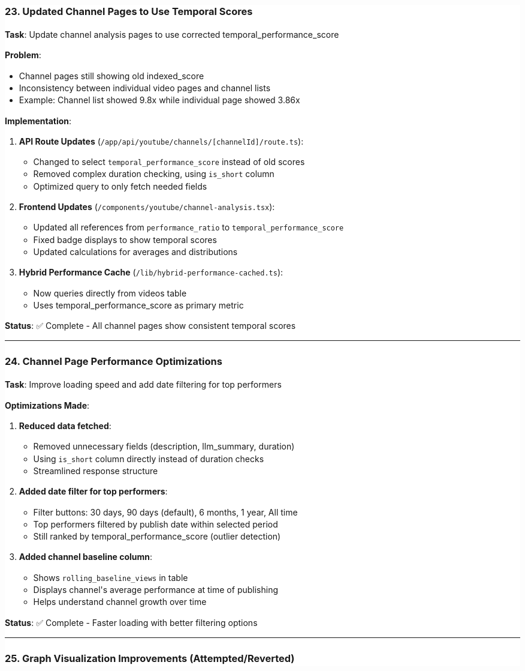 
### 23. Updated Channel Pages to Use Temporal Scores

**Task**: Update channel analysis pages to use corrected temporal_performance_score

**Problem**:
- Channel pages still showing old indexed_score
- Inconsistency between individual video pages and channel lists
- Example: Channel list showed 9.8x while individual page showed 3.86x

**Implementation**:
1. **API Route Updates** (`/app/api/youtube/channels/[channelId]/route.ts`):
   - Changed to select `temporal_performance_score` instead of old scores
   - Removed complex duration checking, using `is_short` column
   - Optimized query to only fetch needed fields

2. **Frontend Updates** (`/components/youtube/channel-analysis.tsx`):
   - Updated all references from `performance_ratio` to `temporal_performance_score`
   - Fixed badge displays to show temporal scores
   - Updated calculations for averages and distributions

3. **Hybrid Performance Cache** (`/lib/hybrid-performance-cached.ts`):
   - Now queries directly from videos table
   - Uses temporal_performance_score as primary metric

**Status**: ✅ Complete - All channel pages show consistent temporal scores

---

### 24. Channel Page Performance Optimizations

**Task**: Improve loading speed and add date filtering for top performers

**Optimizations Made**:
1. **Reduced data fetched**:
   - Removed unnecessary fields (description, llm_summary, duration)
   - Using `is_short` column directly instead of duration checks
   - Streamlined response structure

2. **Added date filter for top performers**:
   - Filter buttons: 30 days, 90 days (default), 6 months, 1 year, All time
   - Top performers filtered by publish date within selected period
   - Still ranked by temporal_performance_score (outlier detection)

3. **Added channel baseline column**:
   - Shows `rolling_baseline_views` in table
   - Displays channel's average performance at time of publishing
   - Helps understand channel growth over time

**Status**: ✅ Complete - Faster loading with better filtering options

---

### 25. Graph Visualization Improvements (Attempted/Reverted)
